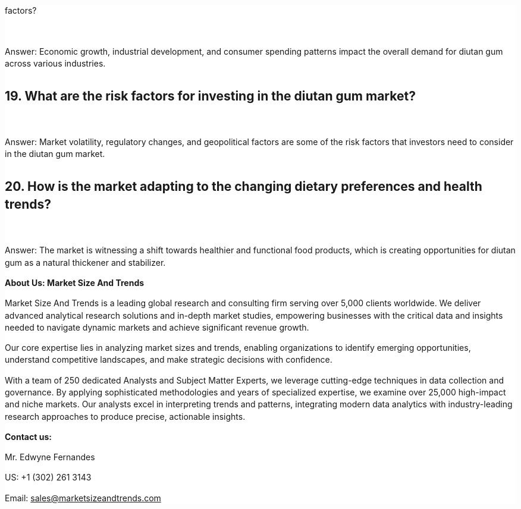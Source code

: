 factors?</h2><p>&nbsp;</p><p>Answer: Economic growth, industrial development, and consumer spending patterns impact the overall demand for diutan gum across various industries.</p><h2>19. What are the risk factors for investing in the diutan gum market?</h2><p>&nbsp;</p><p>Answer: Market volatility, regulatory changes, and geopolitical factors are some of the risk factors that investors need to consider in the diutan gum market.</p><h2>20. How is the market adapting to the changing dietary preferences and health trends?</h2><p>&nbsp;</p><p>Answer: The market is witnessing a shift towards healthier and functional food products, which is creating opportunities for diutan gum as a natural thickener and stabilizer.</p></body></html></p><p><strong>About Us:&nbsp;Market Size And Trends</strong></p><p>Market Size And Trends&nbsp;is a leading global research and consulting firm serving over 5,000 clients worldwide. We deliver advanced analytical research solutions and in-depth market studies, empowering businesses with the critical data and insights needed to navigate dynamic markets and achieve significant revenue growth.</p><p>Our core expertise lies in analyzing market sizes and trends, enabling organizations to identify emerging opportunities, understand competitive landscapes, and make strategic decisions with confidence.</p><p>With a team of 250 dedicated Analysts and Subject Matter Experts, we leverage cutting-edge techniques in data collection and governance. By applying sophisticated methodologies and years of specialized expertise, we examine over 25,000 high-impact and niche markets. Our analysts excel in interpreting trends and patterns, integrating modern data analytics with industry-leading research approaches to produce precise, actionable insights.</p><p><strong>Contact us:</strong></p><p>Mr. Edwyne Fernandes</p><p>US: +1 (302) 261 3143</p><p>Email: <a href="mailto:sales@marketsizeandtrends.com">sales@marketsizeandtrends.com</a>&nbsp;</p>
